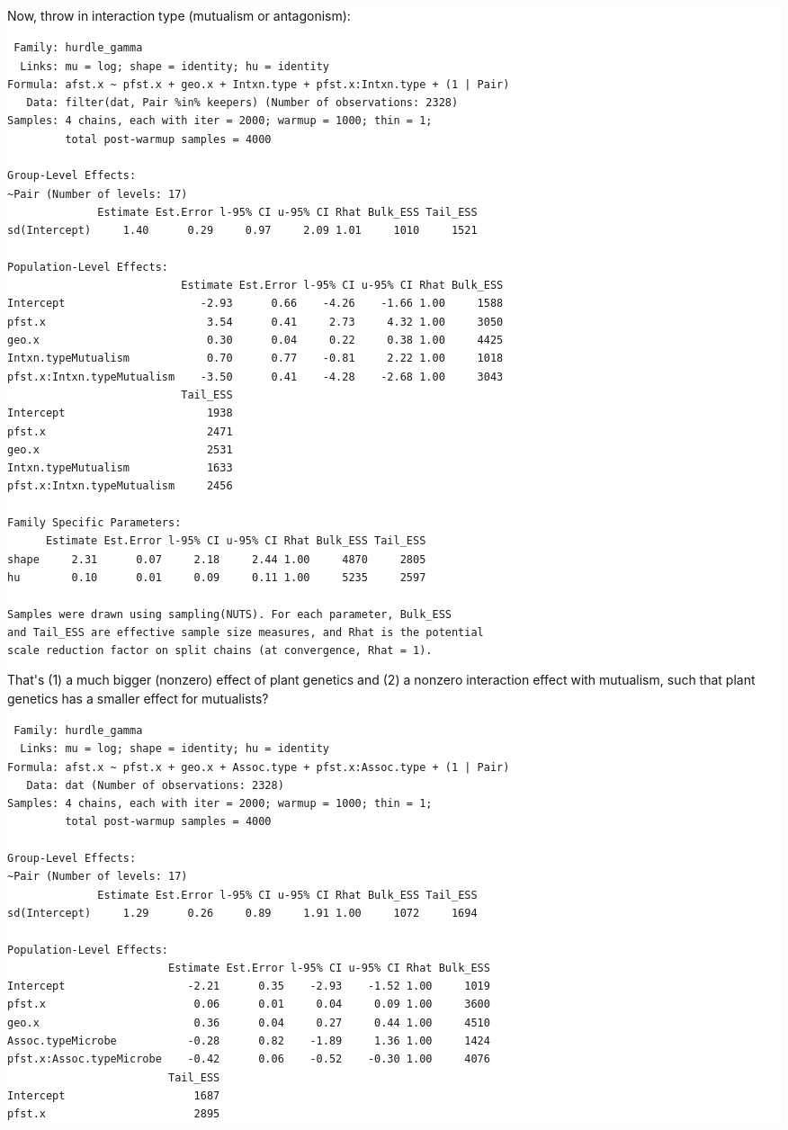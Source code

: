 Now, throw in interaction type (mutualism or antagonism):

```
 Family: hurdle_gamma 
  Links: mu = log; shape = identity; hu = identity 
Formula: afst.x ~ pfst.x + geo.x + Intxn.type + pfst.x:Intxn.type + (1 | Pair) 
   Data: filter(dat, Pair %in% keepers) (Number of observations: 2328) 
Samples: 4 chains, each with iter = 2000; warmup = 1000; thin = 1;
         total post-warmup samples = 4000

Group-Level Effects: 
~Pair (Number of levels: 17) 
              Estimate Est.Error l-95% CI u-95% CI Rhat Bulk_ESS Tail_ESS
sd(Intercept)     1.40      0.29     0.97     2.09 1.01     1010     1521

Population-Level Effects: 
                           Estimate Est.Error l-95% CI u-95% CI Rhat Bulk_ESS
Intercept                     -2.93      0.66    -4.26    -1.66 1.00     1588
pfst.x                         3.54      0.41     2.73     4.32 1.00     3050
geo.x                          0.30      0.04     0.22     0.38 1.00     4425
Intxn.typeMutualism            0.70      0.77    -0.81     2.22 1.00     1018
pfst.x:Intxn.typeMutualism    -3.50      0.41    -4.28    -2.68 1.00     3043
                           Tail_ESS
Intercept                      1938
pfst.x                         2471
geo.x                          2531
Intxn.typeMutualism            1633
pfst.x:Intxn.typeMutualism     2456

Family Specific Parameters: 
      Estimate Est.Error l-95% CI u-95% CI Rhat Bulk_ESS Tail_ESS
shape     2.31      0.07     2.18     2.44 1.00     4870     2805
hu        0.10      0.01     0.09     0.11 1.00     5235     2597

Samples were drawn using sampling(NUTS). For each parameter, Bulk_ESS
and Tail_ESS are effective sample size measures, and Rhat is the potential
scale reduction factor on split chains (at convergence, Rhat = 1).
```

That's (1) a much bigger (nonzero) effect of plant genetics and (2) a nonzero interaction effect with mutualism, such that plant genetics has a smaller effect for mutualists?

```
 Family: hurdle_gamma 
  Links: mu = log; shape = identity; hu = identity 
Formula: afst.x ~ pfst.x + geo.x + Assoc.type + pfst.x:Assoc.type + (1 | Pair) 
   Data: dat (Number of observations: 2328) 
Samples: 4 chains, each with iter = 2000; warmup = 1000; thin = 1;
         total post-warmup samples = 4000

Group-Level Effects: 
~Pair (Number of levels: 17) 
              Estimate Est.Error l-95% CI u-95% CI Rhat Bulk_ESS Tail_ESS
sd(Intercept)     1.29      0.26     0.89     1.91 1.00     1072     1694

Population-Level Effects: 
                         Estimate Est.Error l-95% CI u-95% CI Rhat Bulk_ESS
Intercept                   -2.21      0.35    -2.93    -1.52 1.00     1019
pfst.x                       0.06      0.01     0.04     0.09 1.00     3600
geo.x                        0.36      0.04     0.27     0.44 1.00     4510
Assoc.typeMicrobe           -0.28      0.82    -1.89     1.36 1.00     1424
pfst.x:Assoc.typeMicrobe    -0.42      0.06    -0.52    -0.30 1.00     4076
                         Tail_ESS
Intercept                    1687
pfst.x                       2895
```